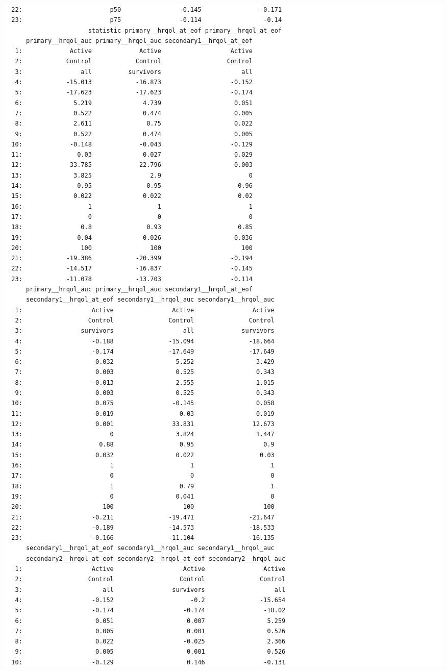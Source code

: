       22:                        p50                -0.145                -0.171
      23:                        p75                -0.114                 -0.14
                           statistic primary__hrqol_at_eof primary__hrqol_at_eof
          primary__hrqol_auc primary__hrqol_auc secondary1__hrqol_at_eof
       1:             Active             Active                   Active
       2:            Control            Control                  Control
       3:                all          survivors                      all
       4:            -15.013            -16.873                   -0.152
       5:            -17.623            -17.623                   -0.174
       6:              5.219              4.739                    0.051
       7:              0.522              0.474                    0.005
       8:              2.611               0.75                    0.022
       9:              0.522              0.474                    0.005
      10:             -0.148             -0.043                   -0.129
      11:               0.03              0.027                    0.029
      12:             33.785             22.796                    0.003
      13:              3.825                2.9                        0
      14:               0.95               0.95                     0.96
      15:              0.022              0.022                     0.02
      16:                  1                  1                        1
      17:                  0                  0                        0
      18:                0.8               0.93                     0.85
      19:               0.04              0.026                    0.036
      20:                100                100                      100
      21:            -19.386            -20.399                   -0.194
      22:            -14.517            -16.837                   -0.145
      23:            -11.078            -13.703                   -0.114
          primary__hrqol_auc primary__hrqol_auc secondary1__hrqol_at_eof
          secondary1__hrqol_at_eof secondary1__hrqol_auc secondary1__hrqol_auc
       1:                   Active                Active                Active
       2:                  Control               Control               Control
       3:                survivors                   all             survivors
       4:                   -0.188               -15.094               -18.664
       5:                   -0.174               -17.649               -17.649
       6:                    0.032                 5.252                 3.429
       7:                    0.003                 0.525                 0.343
       8:                   -0.013                 2.555                -1.015
       9:                    0.003                 0.525                 0.343
      10:                    0.075                -0.145                 0.058
      11:                    0.019                  0.03                 0.019
      12:                    0.001                33.831                12.673
      13:                        0                 3.824                 1.447
      14:                     0.88                  0.95                   0.9
      15:                    0.032                 0.022                  0.03
      16:                        1                     1                     1
      17:                        0                     0                     0
      18:                        1                  0.79                     1
      19:                        0                 0.041                     0
      20:                      100                   100                   100
      21:                   -0.211               -19.471               -21.647
      22:                   -0.189               -14.573               -18.533
      23:                   -0.166               -11.104               -16.135
          secondary1__hrqol_at_eof secondary1__hrqol_auc secondary1__hrqol_auc
          secondary2__hrqol_at_eof secondary2__hrqol_at_eof secondary2__hrqol_auc
       1:                   Active                   Active                Active
       2:                  Control                  Control               Control
       3:                      all                survivors                   all
       4:                   -0.152                     -0.2               -15.654
       5:                   -0.174                   -0.174                -18.02
       6:                    0.051                    0.007                 5.259
       7:                    0.005                    0.001                 0.526
       8:                    0.022                   -0.025                 2.366
       9:                    0.005                    0.001                 0.526
      10:                   -0.129                    0.146                -0.131